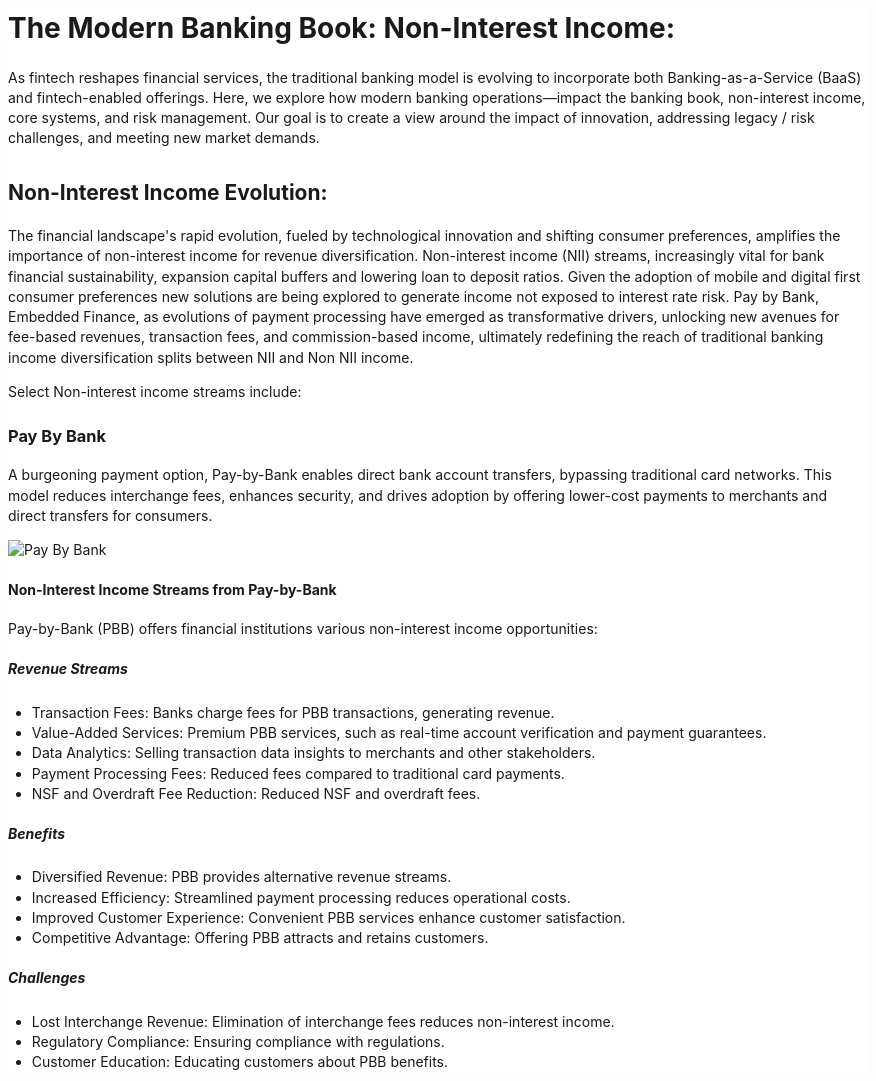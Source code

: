 # The Modern Banking Book: Non-Interest Income:

As fintech reshapes financial services, the traditional banking model is evolving to incorporate both Banking-as-a-Service (BaaS) and fintech-enabled offerings. Here, we explore how modern banking operations—impact the  banking book, non-interest income, core systems, and risk management. Our goal is to create a view around the impact of innovation, addressing legacy / risk challenges, and meeting new market demands.

## Non-Interest Income Evolution: 

The financial landscape's rapid evolution, fueled by technological innovation and shifting consumer preferences, amplifies the importance of non-interest income for revenue diversification. Non-interest income (NII) streams, increasingly vital for bank financial sustainability, expansion capital buffers and lowering loan to deposit ratios. Given the adoption of mobile and digital first consumer preferences new solutions are being explored to generate income not exposed to interest rate risk. Pay by Bank, Embedded Finance, as evolutions of payment processing have emerged as transformative drivers, unlocking new avenues for fee-based revenues, transaction fees, and commission-based income, ultimately redefining the reach of traditional banking income diversification splits between NII and Non NII income.

Select Non-interest income streams include:

### Pay By Bank
A burgeoning payment option, Pay-by-Bank enables direct bank account transfers, bypassing traditional card networks. This model reduces interchange fees, enhances security, and drives adoption by offering lower-cost payments to merchants and direct transfers for consumers.

![Pay By Bank](./assets/pay_by_bank.png "Pay By Bank")

#### Non-Interest Income Streams from Pay-by-Bank
Pay-by-Bank (PBB) offers financial institutions various non-interest income opportunities:

##### Revenue Streams

  - Transaction Fees: Banks charge fees for PBB transactions, generating revenue.
  - Value-Added Services: Premium PBB services, such as real-time account verification and payment guarantees.
  - Data Analytics: Selling transaction data insights to merchants and other stakeholders.
  - Payment Processing Fees: Reduced fees compared to traditional card payments.
  - NSF and Overdraft Fee Reduction: Reduced NSF and overdraft fees.

##### Benefits

  - Diversified Revenue: PBB provides alternative revenue streams.
  - Increased Efficiency: Streamlined payment processing reduces operational costs.
  - Improved Customer Experience: Convenient PBB services enhance customer satisfaction.
  - Competitive Advantage: Offering PBB attracts and retains customers.

##### Challenges

  - Lost Interchange Revenue: Elimination of interchange fees reduces non-interest income.
  - Regulatory Compliance: Ensuring compliance with regulations.
  - Customer Education: Educating customers about PBB benefits.
